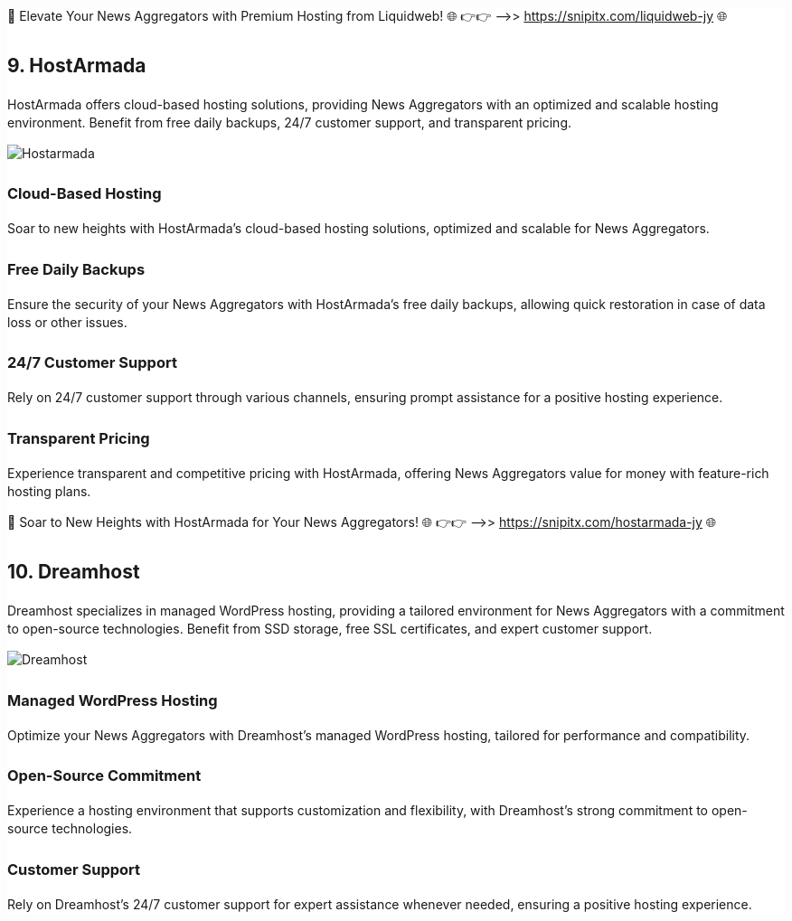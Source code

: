 🚀 Elevate Your News Aggregators with Premium Hosting from Liquidweb! 🌐
👉👉 -->> https://snipitx.com/liquidweb-jy 🌐

## 9. HostArmada

HostArmada offers cloud-based hosting solutions, providing News Aggregators with an optimized and scalable hosting environment. Benefit from free daily backups, 24/7 customer support, and transparent pricing.

![Hostarmada](https://i.imgur.com/KFbdf3o.jpeg "Hostarmada Hosting")

### Cloud-Based Hosting
Soar to new heights with HostArmada’s cloud-based hosting solutions, optimized and scalable for News Aggregators.

### Free Daily Backups
Ensure the security of your News Aggregators with HostArmada’s free daily backups, allowing quick restoration in case of data loss or other issues.

### 24/7 Customer Support
Rely on 24/7 customer support through various channels, ensuring prompt assistance for a positive hosting experience.

### Transparent Pricing
Experience transparent and competitive pricing with HostArmada, offering News Aggregators value for money with feature-rich hosting plans.

🚀 Soar to New Heights with HostArmada for Your News Aggregators! 🌐
👉👉 -->> https://snipitx.com/hostarmada-jy 🌐

## 10. Dreamhost

Dreamhost specializes in managed WordPress hosting, providing a tailored environment for News Aggregators with a commitment to open-source technologies. Benefit from SSD storage, free SSL certificates, and expert customer support.

![Dreamhost](https://i.imgur.com/rXIg8ip.jpeg "Dreamhost Hosting")

### Managed WordPress Hosting
Optimize your News Aggregators with Dreamhost’s managed WordPress hosting, tailored for performance and compatibility.

### Open-Source Commitment
Experience a hosting environment that supports customization and flexibility, with Dreamhost’s strong commitment to open-source technologies.

### Customer Support
Rely on Dreamhost’s 24/7 customer support for expert assistance whenever needed, ensuring a positive hosting experience.
